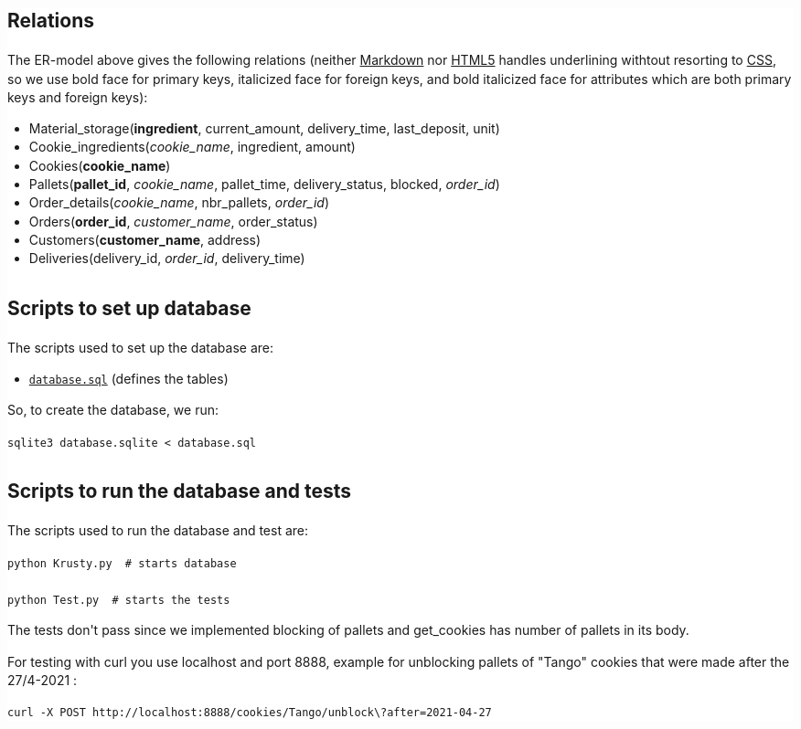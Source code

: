 

## Relations

The ER-model above gives the following relations (neither
[Markdown](https://docs.gitlab.com/ee/user/markdown.html)
nor [HTML5](https://en.wikipedia.org/wiki/HTML5) handles
underlining withtout resorting to
[CSS](https://en.wikipedia.org/wiki/Cascading_Style_Sheets),
so we use bold face for primary keys, italicized face for
foreign keys, and bold italicized face for attributes which
are both primary keys and foreign keys):

+ Material_storage(**ingredient**, current_amount, delivery_time, last_deposit, unit)
+ Cookie_ingredients(_cookie_name_, ingredient, amount)
+ Cookies(**cookie_name**)
+ Pallets(**pallet_id**, _cookie_name_, pallet_time, delivery_status, blocked, _order_id_)
+ Order_details(_cookie_name_, nbr_pallets, _order_id_)
+ Orders(**order_id**, _customer_name_, order_status)
+ Customers(**customer_name**, address)
+ Deliveries(delivery_id, _order_id_, delivery_time)


## Scripts to set up database

The scripts used to set up the database are:

 + [`database.sql`](database.sql) (defines the tables)

So, to create the database, we run:

```shell
sqlite3 database.sqlite < database.sql
```

## Scripts to run the database and tests

The scripts used to run the database and test are:
```shell
python Krusty.py  # starts database

python Test.py  # starts the tests
```

The tests don't pass since we implemented blocking of pallets and get_cookies has number of pallets in its body.

For testing with curl you use localhost and port 8888,
example for unblocking pallets of "Tango" cookies that were made after the 27/4-2021 :  
```shell
curl -X POST http://localhost:8888/cookies/Tango/unblock\?after=2021-04-27 
```
